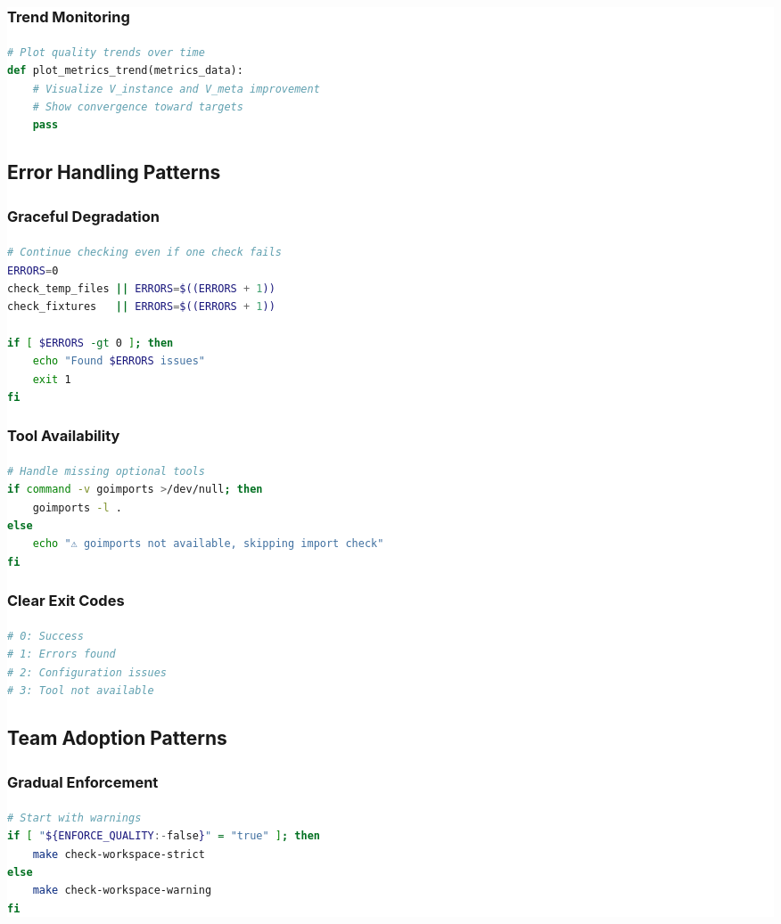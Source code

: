 ### Trend Monitoring
```python
# Plot quality trends over time
def plot_metrics_trend(metrics_data):
    # Visualize V_instance and V_meta improvement
    # Show convergence toward targets
    pass
```

## Error Handling Patterns

### Graceful Degradation
```bash
# Continue checking even if one check fails
ERRORS=0
check_temp_files || ERRORS=$((ERRORS + 1))
check_fixtures   || ERRORS=$((ERRORS + 1))

if [ $ERRORS -gt 0 ]; then
    echo "Found $ERRORS issues"
    exit 1
fi
```

### Tool Availability
```bash
# Handle missing optional tools
if command -v goimports >/dev/null; then
    goimports -l .
else
    echo "⚠️ goimports not available, skipping import check"
fi
```

### Clear Exit Codes
```bash
# 0: Success
# 1: Errors found
# 2: Configuration issues
# 3: Tool not available
```

## Team Adoption Patterns

### Gradual Enforcement
```bash
# Start with warnings
if [ "${ENFORCE_QUALITY:-false}" = "true" ]; then
    make check-workspace-strict
else
    make check-workspace-warning
fi
```

